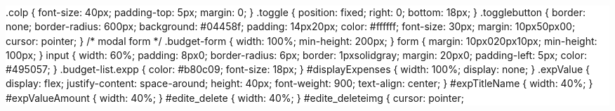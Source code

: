 .colp {
  font-size: 40px;
  padding-top: 5px;
  margin: 0;
}
.toggle {
  position: fixed;
  right: 0;
  bottom: 18px;
}
.togglebutton {
  border: none;
  border-radius: 600px;
  background: #04458f;
  padding: 14px20px;
  color: #ffffff;
  font-size: 30px;
  margin: 10px50px00;
  cursor: pointer;
}
/* modal form */
.budget-form {
  width: 100%;
  min-height: 200px;
}
form {
  margin: 10px020px10px;
  min-height: 100px;
}
input {
  width: 60%;
  padding: 8px0;
  border-radius: 6px;
  border: 1pxsolidgray;
  margin: 20px0;
  padding-left: 5px;
  color: #495057;
}
.budget-list.expp {
  color: #b80c09;
  font-size: 18px;
}
#displayExpenses {
  width: 100%;
  display: none;
}
.expValue {
  display: flex;
  justify-content: space-around;
  height: 40px;
  font-weight: 900;
  text-align: center;
}
#expTitleName {
  width: 40%;
}
#expValueAmount {
  width: 40%;
}
#edite_delete {
  width: 40%;
}
#edite_deleteimg {
  cursor: pointer;